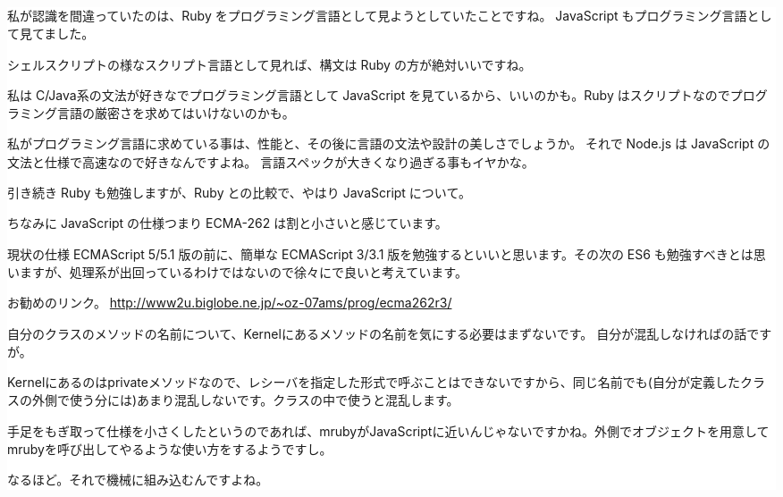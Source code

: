 私が認識を間違っていたのは、Ruby をプログラミング言語として見ようとしていたことですね。
JavaScript もプログラミング言語として見てました。

シェルスクリプトの様なスクリプト言語として見れば、構文は Ruby の方が絶対いいですね。

私は C/Java系の文法が好きなでプログラミング言語として JavaScript を見ているから、いいのかも。Ruby はスクリプトなのでプログラミング言語の厳密さを求めてはいけないのかも。

私がプログラミング言語に求めている事は、性能と、その後に言語の文法や設計の美しさでしょうか。
それで Node.js は JavaScript の文法と仕様で高速なので好きなんですよね。
言語スペックが大きくなり過ぎる事もイヤかな。

引き続き Ruby も勉強しますが、Ruby との比較で、やはり JavaScript について。

ちなみに JavaScript の仕様つまり ECMA-262 は割と小さいと感じています。

現状の仕様 ECMAScript 5/5.1 版の前に、簡単な ECMAScript 3/3.1 版を勉強するといいと思います。その次の ES6 も勉強すべきとは思いますが、処理系が出回っているわけではないので徐々にで良いと考えています。

お勧めのリンク。
http://www2u.biglobe.ne.jp/~oz-07ams/prog/ecma262r3/


自分のクラスのメソッドの名前について、Kernelにあるメソッドの名前を気にする必要はまずないです。
自分が混乱しなければの話ですが。

Kernelにあるのはprivateメソッドなので、レシーバを指定した形式で呼ぶことはできないですから、同じ名前でも(自分が定義したクラスの外側で使う分には)あまり混乱しないです。クラスの中で使うと混乱します。


手足をもぎ取って仕様を小さくしたというのであれば、mrubyがJavaScriptに近いんじゃないですかね。外側でオブジェクトを用意してmrubyを呼び出してやるような使い方をするようですし。

なるほど。それで機械に組み込むんですよね。


